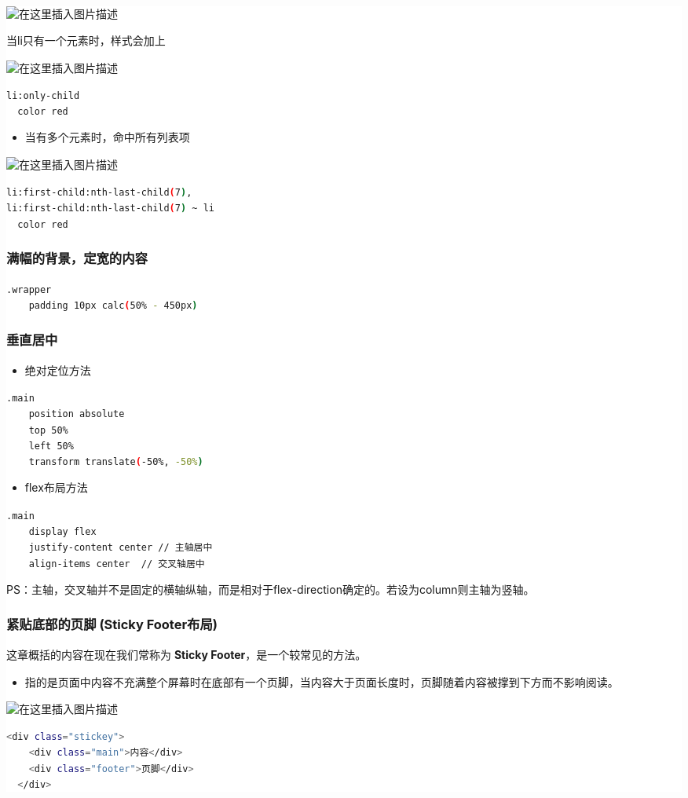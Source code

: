 ![在这里插入图片描述](https://user-gold-cdn.xitu.io/2020/3/10/170c2f2043142505?w=68&h=46&f=png&s=354)

当li只有一个元素时，样式会加上

![在这里插入图片描述](https://user-gold-cdn.xitu.io/2020/3/10/170c2f20431b7b56?w=57&h=32&f=png&s=279)

```bash
li:only-child
  color red
```

- 当有多个元素时，命中所有列表项

![在这里插入图片描述](https://user-gold-cdn.xitu.io/2020/3/10/170c2f2048acf20d?w=67&h=122&f=png&s=590)

```bash
li:first-child:nth-last-child(7),
li:first-child:nth-last-child(7) ~ li
  color red
```

### 满幅的背景，定宽的内容

```bash
.wrapper
	padding 10px calc(50% - 450px)
```

### 垂直居中
- 绝对定位方法

```bash
.main
	position absolute
	top 50%
	left 50%
	transform translate(-50%, -50%)
```

- flex布局方法

```bash
.main
	display flex
	justify-content center // 主轴居中
	align-items center  // 交叉轴居中
```
PS：主轴，交叉轴并不是固定的横轴纵轴，而是相对于flex-direction确定的。若设为column则主轴为竖轴。
### 紧贴底部的页脚 (Sticky Footer布局)
这章概括的内容在现在我们常称为 **Sticky Footer**，是一个较常见的方法。
- 指的是页面中内容不充满整个屏幕时在底部有一个页脚，当内容大于页面长度时，页脚随着内容被撑到下方而不影响阅读。

![在这里插入图片描述](https://user-gold-cdn.xitu.io/2020/3/10/170c2f2068256d8c?w=347&h=194&f=png&s=5718)

```bash
<div class="stickey">
    <div class="main">内容</div>
    <div class="footer">页脚</div>
  </div>
```
